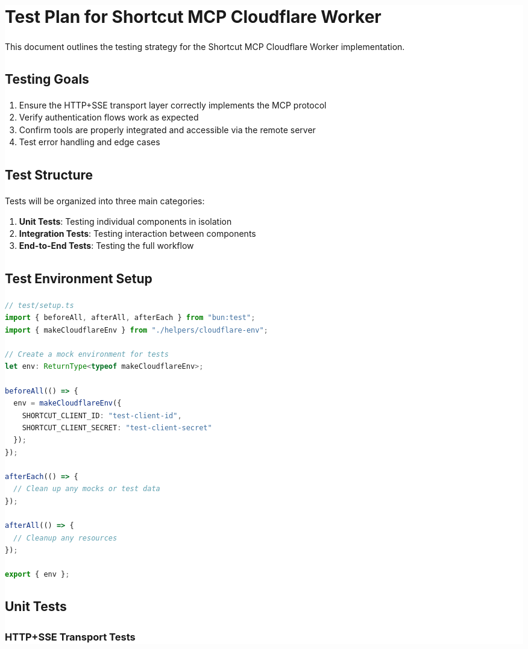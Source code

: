 # Test Plan for Shortcut MCP Cloudflare Worker

This document outlines the testing strategy for the Shortcut MCP Cloudflare Worker implementation.

## Testing Goals

1. Ensure the HTTP+SSE transport layer correctly implements the MCP protocol
2. Verify authentication flows work as expected
3. Confirm tools are properly integrated and accessible via the remote server
4. Test error handling and edge cases

## Test Structure

Tests will be organized into three main categories:

1. **Unit Tests**: Testing individual components in isolation
2. **Integration Tests**: Testing interaction between components
3. **End-to-End Tests**: Testing the full workflow

## Test Environment Setup

```typescript
// test/setup.ts
import { beforeAll, afterAll, afterEach } from "bun:test";
import { makeCloudflareEnv } from "./helpers/cloudflare-env";

// Create a mock environment for tests
let env: ReturnType<typeof makeCloudflareEnv>;

beforeAll(() => {
  env = makeCloudflareEnv({
    SHORTCUT_CLIENT_ID: "test-client-id",
    SHORTCUT_CLIENT_SECRET: "test-client-secret"
  });
});

afterEach(() => {
  // Clean up any mocks or test data
});

afterAll(() => {
  // Cleanup any resources
});

export { env };
```

## Unit Tests

### HTTP+SSE Transport Tests
